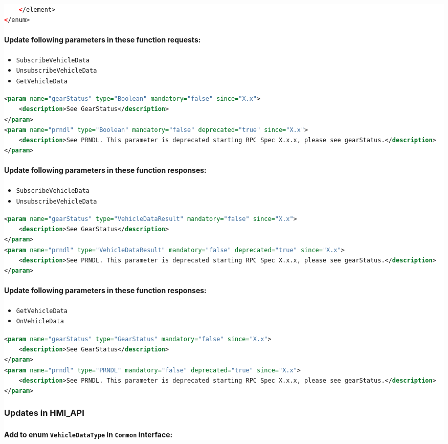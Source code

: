```xml
	</element>
</enum>	
```

#### Update following parameters in these function requests:
* `SubscribeVehicleData`
* `UnsubscribeVehicleData`
* `GetVehicleData`

```xml	
<param name="gearStatus" type="Boolean" mandatory="false" since="X.x">
	<description>See GearStatus</description>
</param>
<param name="prndl" type="Boolean" mandatory="false" deprecated="true" since="X.x">
	<description>See PRNDL. This parameter is deprecated starting RPC Spec X.x.x, please see gearStatus.</description>
</param>
```

#### Update following parameters in these function responses:
* `SubscribeVehicleData`
* `UnsubscribeVehicleData`

```xml	
<param name="gearStatus" type="VehicleDataResult" mandatory="false" since="X.x">
	<description>See GearStatus</description>
</param>
<param name="prndl" type="VehicleDataResult" mandatory="false" deprecated="true" since="X.x">
	<description>See PRNDL. This parameter is deprecated starting RPC Spec X.x.x, please see gearStatus.</description>
</param>
```

#### Update following parameters in these function responses:
* `GetVehicleData`
* `OnVehicleData`

```xml	
<param name="gearStatus" type="GearStatus" mandatory="false" since="X.x">
	<description>See GearStatus</description>
</param>
<param name="prndl" type="PRNDL" mandatory="false" deprecated="true" since="X.x">
	<description>See PRNDL. This parameter is deprecated starting RPC Spec X.x.x, please see gearStatus.</description>
</param>
```

### Updates in HMI_API 

#### Add to enum `VehicleDataType` in `Common` interface: 

